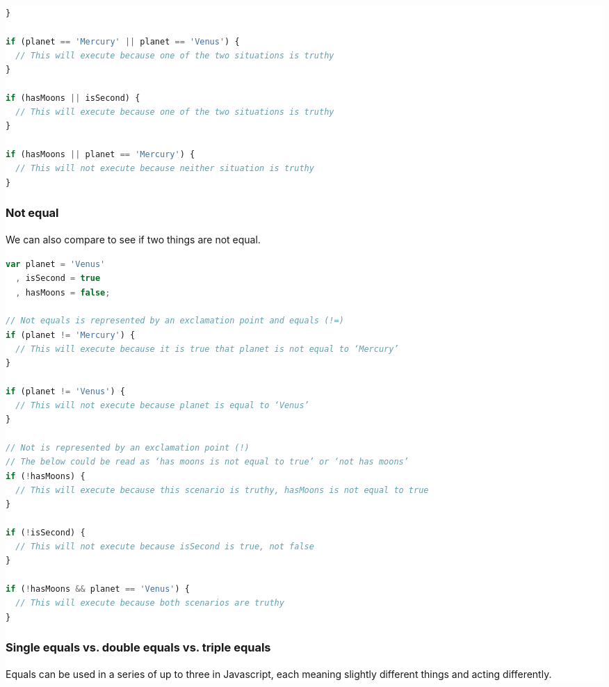 ```js
}

if (planet == 'Mercury' || planet == 'Venus') {
  // This will execute because one of the two situations is truthy
}

if (hasMoons || isSecond) {
  // This will execute because one of the two situations is truthy
}

if (hasMoons || planet == 'Mercury') {
  // This will not execute because neither situation is truthy
}
```

### Not equal

We can also compare to see if two things are not equal.

```js
var planet = 'Venus'
  , isSecond = true
  , hasMoons = false;

// Not equals is represented by an exclamation point and equals (!=)
if (planet != 'Mercury') {
  // This will execute because it is true that planet is not equal to ‘Mercury’
}

if (planet != 'Venus') {
  // This will not execute because planet is equal to ‘Venus’
}

// Not is represented by an exclamation point (!)
// The below could be read as ‘has moons is not equal to true’ or ‘not has moons’
if (!hasMoons) {
  // This will execute because this scenario is truthy, hasMoons is not equal to true
}

if (!isSecond) {
  // This will not execute because isSecond is true, not false
}

if (!hasMoons && planet == 'Venus') {
  // This will execute because both scenarios are truthy
}
```

### Single equals vs. double equals vs. triple equals

Equals can be used in a series of up to three in Javascript, each meaning slightly different things and acting differently.
